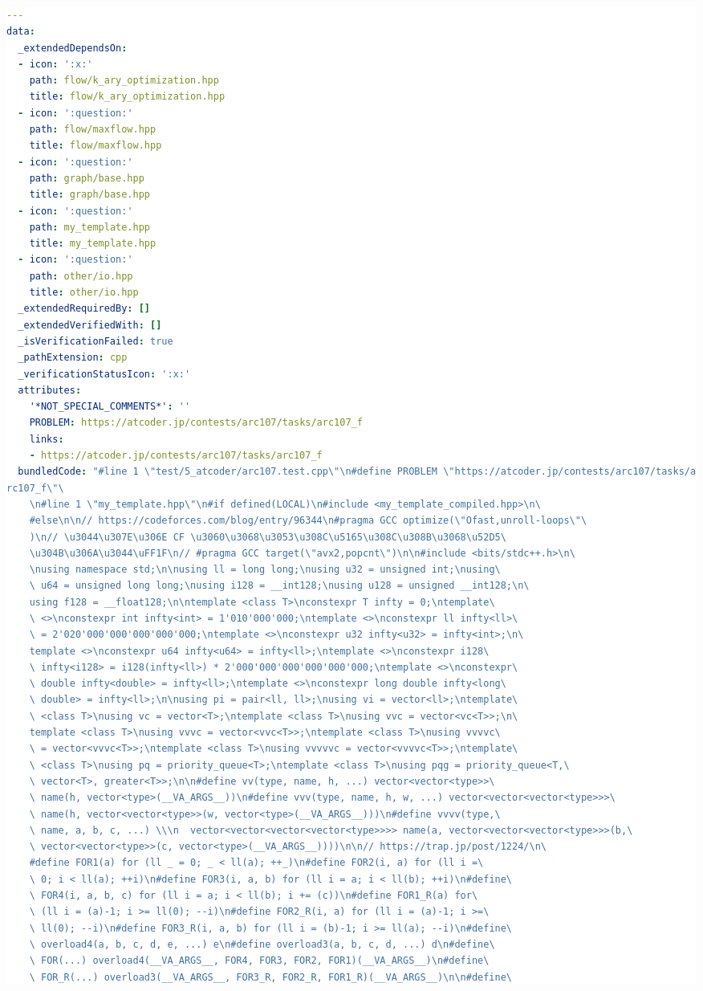 ```yaml
---
data:
  _extendedDependsOn:
  - icon: ':x:'
    path: flow/k_ary_optimization.hpp
    title: flow/k_ary_optimization.hpp
  - icon: ':question:'
    path: flow/maxflow.hpp
    title: flow/maxflow.hpp
  - icon: ':question:'
    path: graph/base.hpp
    title: graph/base.hpp
  - icon: ':question:'
    path: my_template.hpp
    title: my_template.hpp
  - icon: ':question:'
    path: other/io.hpp
    title: other/io.hpp
  _extendedRequiredBy: []
  _extendedVerifiedWith: []
  _isVerificationFailed: true
  _pathExtension: cpp
  _verificationStatusIcon: ':x:'
  attributes:
    '*NOT_SPECIAL_COMMENTS*': ''
    PROBLEM: https://atcoder.jp/contests/arc107/tasks/arc107_f
    links:
    - https://atcoder.jp/contests/arc107/tasks/arc107_f
  bundledCode: "#line 1 \"test/5_atcoder/arc107.test.cpp\"\n#define PROBLEM \"https://atcoder.jp/contests/arc107/tasks/arc107_f\"\
    \n#line 1 \"my_template.hpp\"\n#if defined(LOCAL)\n#include <my_template_compiled.hpp>\n\
    #else\n\n// https://codeforces.com/blog/entry/96344\n#pragma GCC optimize(\"Ofast,unroll-loops\"\
    )\n// \u3044\u307E\u306E CF \u3060\u3068\u3053\u308C\u5165\u308C\u308B\u3068\u52D5\
    \u304B\u306A\u3044\uFF1F\n// #pragma GCC target(\"avx2,popcnt\")\n\n#include <bits/stdc++.h>\n\
    \nusing namespace std;\n\nusing ll = long long;\nusing u32 = unsigned int;\nusing\
    \ u64 = unsigned long long;\nusing i128 = __int128;\nusing u128 = unsigned __int128;\n\
    using f128 = __float128;\n\ntemplate <class T>\nconstexpr T infty = 0;\ntemplate\
    \ <>\nconstexpr int infty<int> = 1'010'000'000;\ntemplate <>\nconstexpr ll infty<ll>\
    \ = 2'020'000'000'000'000'000;\ntemplate <>\nconstexpr u32 infty<u32> = infty<int>;\n\
    template <>\nconstexpr u64 infty<u64> = infty<ll>;\ntemplate <>\nconstexpr i128\
    \ infty<i128> = i128(infty<ll>) * 2'000'000'000'000'000'000;\ntemplate <>\nconstexpr\
    \ double infty<double> = infty<ll>;\ntemplate <>\nconstexpr long double infty<long\
    \ double> = infty<ll>;\n\nusing pi = pair<ll, ll>;\nusing vi = vector<ll>;\ntemplate\
    \ <class T>\nusing vc = vector<T>;\ntemplate <class T>\nusing vvc = vector<vc<T>>;\n\
    template <class T>\nusing vvvc = vector<vvc<T>>;\ntemplate <class T>\nusing vvvvc\
    \ = vector<vvvc<T>>;\ntemplate <class T>\nusing vvvvvc = vector<vvvvc<T>>;\ntemplate\
    \ <class T>\nusing pq = priority_queue<T>;\ntemplate <class T>\nusing pqg = priority_queue<T,\
    \ vector<T>, greater<T>>;\n\n#define vv(type, name, h, ...) vector<vector<type>>\
    \ name(h, vector<type>(__VA_ARGS__))\n#define vvv(type, name, h, w, ...) vector<vector<vector<type>>>\
    \ name(h, vector<vector<type>>(w, vector<type>(__VA_ARGS__)))\n#define vvvv(type,\
    \ name, a, b, c, ...) \\\n  vector<vector<vector<vector<type>>>> name(a, vector<vector<vector<type>>>(b,\
    \ vector<vector<type>>(c, vector<type>(__VA_ARGS__))))\n\n// https://trap.jp/post/1224/\n\
    #define FOR1(a) for (ll _ = 0; _ < ll(a); ++_)\n#define FOR2(i, a) for (ll i =\
    \ 0; i < ll(a); ++i)\n#define FOR3(i, a, b) for (ll i = a; i < ll(b); ++i)\n#define\
    \ FOR4(i, a, b, c) for (ll i = a; i < ll(b); i += (c))\n#define FOR1_R(a) for\
    \ (ll i = (a)-1; i >= ll(0); --i)\n#define FOR2_R(i, a) for (ll i = (a)-1; i >=\
    \ ll(0); --i)\n#define FOR3_R(i, a, b) for (ll i = (b)-1; i >= ll(a); --i)\n#define\
    \ overload4(a, b, c, d, e, ...) e\n#define overload3(a, b, c, d, ...) d\n#define\
    \ FOR(...) overload4(__VA_ARGS__, FOR4, FOR3, FOR2, FOR1)(__VA_ARGS__)\n#define\
    \ FOR_R(...) overload3(__VA_ARGS__, FOR3_R, FOR2_R, FOR1_R)(__VA_ARGS__)\n\n#define\
```